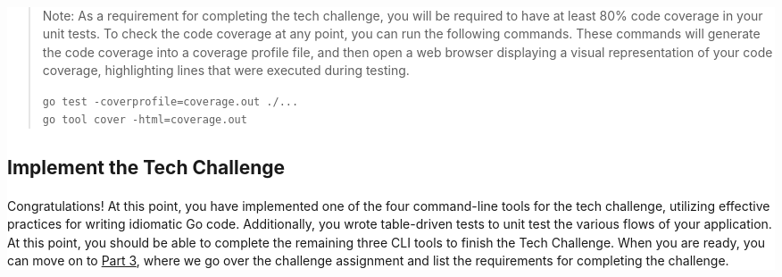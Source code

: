 > Note: As a requirement for completing the tech challenge, you will be required to have at least 80% code coverage in your unit tests. To check the code coverage at any point, you can run the following commands. These commands will generate the code coverage into a coverage profile file, and then open a web browser displaying a visual representation of your code coverage, highlighting lines that were executed during testing.
> ```
> go test -coverprofile=coverage.out ./...
> go tool cover -html=coverage.out
> ```

## Implement the Tech Challenge

Congratulations! At this point, you have implemented one of the four command-line tools for the tech challenge, utilizing effective practices for writing idiomatic Go code. Additionally, you wrote table-driven tests to unit test the various flows of your application. At this point, you should be able to complete the remaining three CLI tools to finish the Tech Challenge. When you are ready, you can move on to [Part 3](3-Challenge-Assignment.md), where we go over the challenge assignment and list the requirements for completing the challenge.